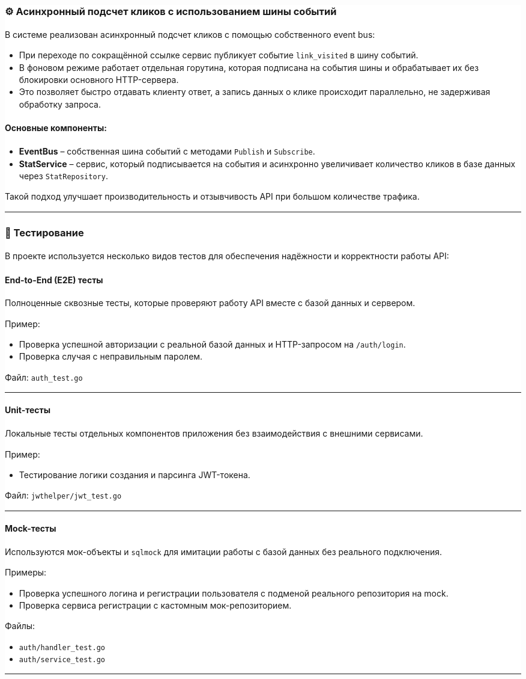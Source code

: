 
### ⚙ Асинхронный подсчет кликов с использованием шины событий

В системе реализован асинхронный подсчет кликов с помощью собственного event bus:

- При переходе по сокращённой ссылке сервис публикует событие `link_visited` в шину событий.
- В фоновом режиме работает отдельная горутина, которая подписана на события шины и обрабатывает их без блокировки основного HTTP-сервера.
- Это позволяет быстро отдавать клиенту ответ, а запись данных о клике происходит параллельно, не задерживая обработку запроса.

#### Основные компоненты:

- **EventBus** – собственная шина событий с методами `Publish` и `Subscribe`.
- **StatService** – сервис, который подписывается на события и асинхронно увеличивает количество кликов в базе данных через `StatRepository`.

Такой подход улучшает производительность и отзывчивость API при большом количестве трафика.

--- 


### 🧪 Тестирование

В проекте используется несколько видов тестов для обеспечения надёжности и корректности работы API:

#### End-to-End (E2E) тесты

Полноценные сквозные тесты, которые проверяют работу API вместе с базой данных и сервером.

Пример:

- Проверка успешной авторизации с реальной базой данных и HTTP-запросом на `/auth/login`.
- Проверка случая с неправильным паролем.

Файл: `auth_test.go`

---

#### Unit-тесты

Локальные тесты отдельных компонентов приложения без взаимодействия с внешними сервисами.

Пример:

- Тестирование логики создания и парсинга JWT-токена.

Файл: `jwthelper/jwt_test.go`

---

#### Mock-тесты

Используются мок-объекты и `sqlmock` для имитации работы с базой данных без реального подключения.

Примеры:

- Проверка успешного логина и регистрации пользователя с подменой реального репозитория на mock.
- Проверка сервиса регистрации с кастомным мок-репозиторием.

Файлы:
- `auth/handler_test.go`
- `auth/service_test.go`

---
